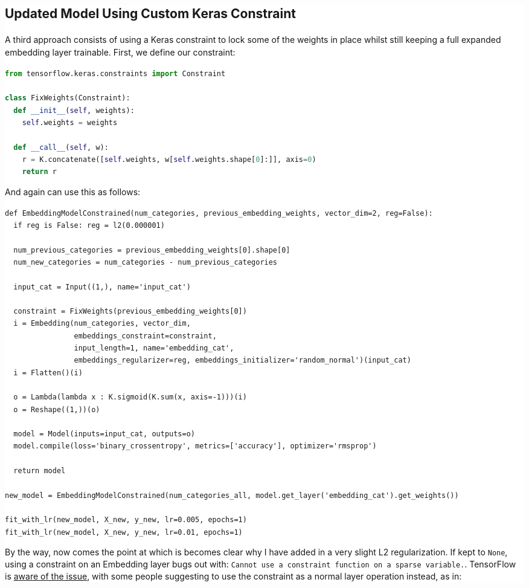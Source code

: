 ## Updated Model Using Custom Keras Constraint

A third approach consists of using a Keras constraint to lock some of the weights in place whilst still keeping a full expanded embedding layer trainable. First, we define our constraint:

```python
from tensorflow.keras.constraints import Constraint
    
class FixWeights(Constraint):
  def __init__(self, weights):
    self.weights = weights

  def __call__(self, w):
    r = K.concatenate([self.weights, w[self.weights.shape[0]:]], axis=0)
    return r
```

And again can use this as follows:

```
def EmbeddingModelConstrained(num_categories, previous_embedding_weights, vector_dim=2, reg=False):
  if reg is False: reg = l2(0.000001)

  num_previous_categories = previous_embedding_weights[0].shape[0]
  num_new_categories = num_categories - num_previous_categories

  input_cat = Input((1,), name='input_cat')
  
  constraint = FixWeights(previous_embedding_weights[0])
  i = Embedding(num_categories, vector_dim, 
                embeddings_constraint=constraint,
                input_length=1, name='embedding_cat',
                embeddings_regularizer=reg, embeddings_initializer='random_normal')(input_cat)
  i = Flatten()(i)

  o = Lambda(lambda x : K.sigmoid(K.sum(x, axis=-1)))(i)
  o = Reshape((1,))(o)

  model = Model(inputs=input_cat, outputs=o)
  model.compile(loss='binary_crossentropy', metrics=['accuracy'], optimizer='rmsprop')

  return model

new_model = EmbeddingModelConstrained(num_categories_all, model.get_layer('embedding_cat').get_weights())

fit_with_lr(new_model, X_new, y_new, lr=0.005, epochs=1)
fit_with_lr(new_model, X_new, y_new, lr=0.01, epochs=1)
```

By the way, now comes the point at which is becomes clear why I have added in a very slight L2 regularization. If kept to `None`, using a constraint on an Embedding layer bugs out with: `Cannot use a constraint function on a sparse variable.`. TensorFlow is [aware of the issue](https://github.com/tensorflow/tensorflow/issues/33755), with some people suggesting to use the constraint as a normal layer operation instead, as in:


[^fn1]: If new items would be rated by new users only, the task would be trivial as one could simply train a new separate embedding on these.
[^fn2]: Zero is included as we won't use zero-masking.